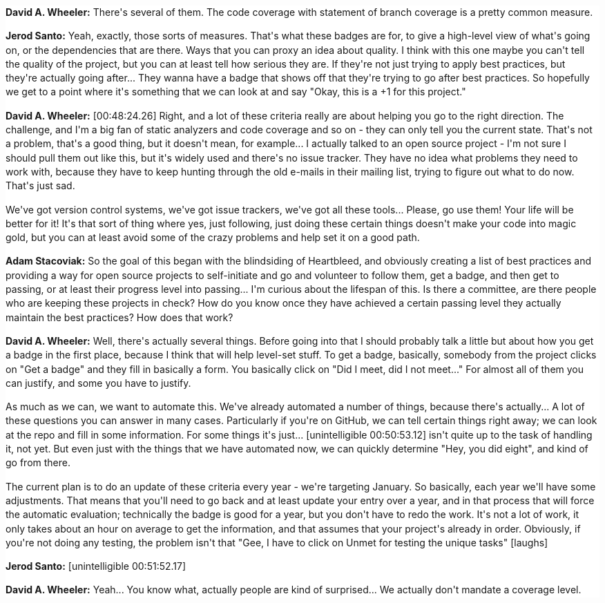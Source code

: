**David A. Wheeler:** There's several of them. The code coverage with statement of branch coverage is a pretty common measure.

**Jerod Santo:** Yeah, exactly, those sorts of measures. That's what these badges are for, to give a high-level view of what's going on, or the dependencies that are there. Ways that you can proxy an idea about quality. I think with this one maybe you can't tell the quality of the project, but you can at least tell how serious they are. If they're not just trying to apply best practices, but they're actually going after... They wanna have a badge that shows off that they're trying to go after best practices. So hopefully we get to a point where it's something that we can look at and say "Okay, this is a +1 for this project."

**David A. Wheeler:** \[00:48:24.26\] Right, and a lot of these criteria really are about helping you go to the right direction. The challenge, and I'm a big fan of static analyzers and code coverage and so on - they can only tell you the current state. That's not a problem, that's a good thing, but it doesn't mean, for example... I actually talked to an open source project - I'm not sure I should pull them out like this, but it's widely used and there's no issue tracker. They have no idea what problems they need to work with, because they have to keep hunting through the old e-mails in their mailing list, trying to figure out what to do now. That's just sad.

We've got version control systems, we've got issue trackers, we've got all these tools... Please, go use them! Your life will be better for it! It's that sort of thing where yes, just following, just doing these certain things doesn't make your code into magic gold, but you can at least avoid some of the crazy problems and help set it on a good path.

**Adam Stacoviak:** So the goal of this began with the blindsiding of Heartbleed, and obviously creating a list of best practices and providing a way for open source projects to self-initiate and go and volunteer to follow them, get a badge, and then get to passing, or at least their progress level into passing... I'm curious about the lifespan of this. Is there a committee, are there people who are keeping these projects in check? How do you know once they have achieved a certain passing level they actually maintain the best practices? How does that work?

**David A. Wheeler:** Well, there's actually several things. Before going into that I should probably talk a little but about how you get a badge in the first place, because I think that will help level-set stuff. To get a badge, basically, somebody from the project clicks on "Get a badge" and they fill in basically a form. You basically click on "Did I meet, did I not meet..." For almost all of them you can justify, and some you have to justify.

As much as we can, we want to automate this. We've already automated a number of things, because there's actually... A lot of these questions you can answer in many cases. Particularly if you're on GitHub, we can tell certain things right away; we can look at the repo and fill in some information. For some things it's just... \[unintelligible 00:50:53.12\] isn't quite up to the task of handling it, not yet. But even just with the things that we have automated now, we can quickly determine "Hey, you did eight", and kind of go from there.

The current plan is to do an update of these criteria every year - we're targeting January. So basically, each year we'll have some adjustments. That means that you'll need to go back and at least update your entry over a year, and in that process that will force the automatic evaluation; technically the badge is good for a year, but you don't have to redo the work. It's not a lot of work, it only takes about an hour on average to get the information, and that assumes that your project's already in order. Obviously, if you're not doing any testing, the problem isn't that "Gee, I have to click on Unmet for testing the unique tasks" \[laughs\]

**Jerod Santo:** \[unintelligible 00:51:52.17\]

**David A. Wheeler:** Yeah... You know what, actually people are kind of surprised... We actually don't mandate a coverage level.
